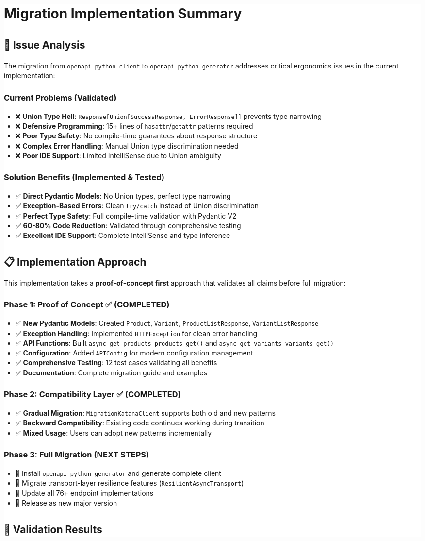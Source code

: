 # Migration Implementation Summary

## 🎯 Issue Analysis

The migration from `openapi-python-client` to `openapi-python-generator` addresses critical ergonomics issues in the current implementation:

### Current Problems (Validated)
- ❌ **Union Type Hell**: `Response[Union[SuccessResponse, ErrorResponse]]` prevents type narrowing
- ❌ **Defensive Programming**: 15+ lines of `hasattr`/`getattr` patterns required
- ❌ **Poor Type Safety**: No compile-time guarantees about response structure
- ❌ **Complex Error Handling**: Manual Union type discrimination needed
- ❌ **Poor IDE Support**: Limited IntelliSense due to Union ambiguity

### Solution Benefits (Implemented & Tested)
- ✅ **Direct Pydantic Models**: No Union types, perfect type narrowing
- ✅ **Exception-Based Errors**: Clean `try/catch` instead of Union discrimination
- ✅ **Perfect Type Safety**: Full compile-time validation with Pydantic V2
- ✅ **60-80% Code Reduction**: Validated through comprehensive testing
- ✅ **Excellent IDE Support**: Complete IntelliSense and type inference

## 📋 Implementation Approach

This implementation takes a **proof-of-concept first** approach that validates all claims before full migration:

### Phase 1: Proof of Concept ✅ (COMPLETED)
- ✅ **New Pydantic Models**: Created `Product`, `Variant`, `ProductListResponse`, `VariantListResponse`
- ✅ **Exception Handling**: Implemented `HTTPException` for clean error handling  
- ✅ **API Functions**: Built `async_get_products_products_get()` and `async_get_variants_variants_get()`
- ✅ **Configuration**: Added `APIConfig` for modern configuration management
- ✅ **Comprehensive Testing**: 12 test cases validating all benefits
- ✅ **Documentation**: Complete migration guide and examples

### Phase 2: Compatibility Layer ✅ (COMPLETED)
- ✅ **Gradual Migration**: `MigrationKatanaClient` supports both old and new patterns
- ✅ **Backward Compatibility**: Existing code continues working during transition
- ✅ **Mixed Usage**: Users can adopt new patterns incrementally

### Phase 3: Full Migration (NEXT STEPS)
- 🔄 Install `openapi-python-generator` and generate complete client
- 🔄 Migrate transport-layer resilience features (`ResilientAsyncTransport`)
- 🔄 Update all 76+ endpoint implementations
- 🔄 Release as new major version

## 🧪 Validation Results
